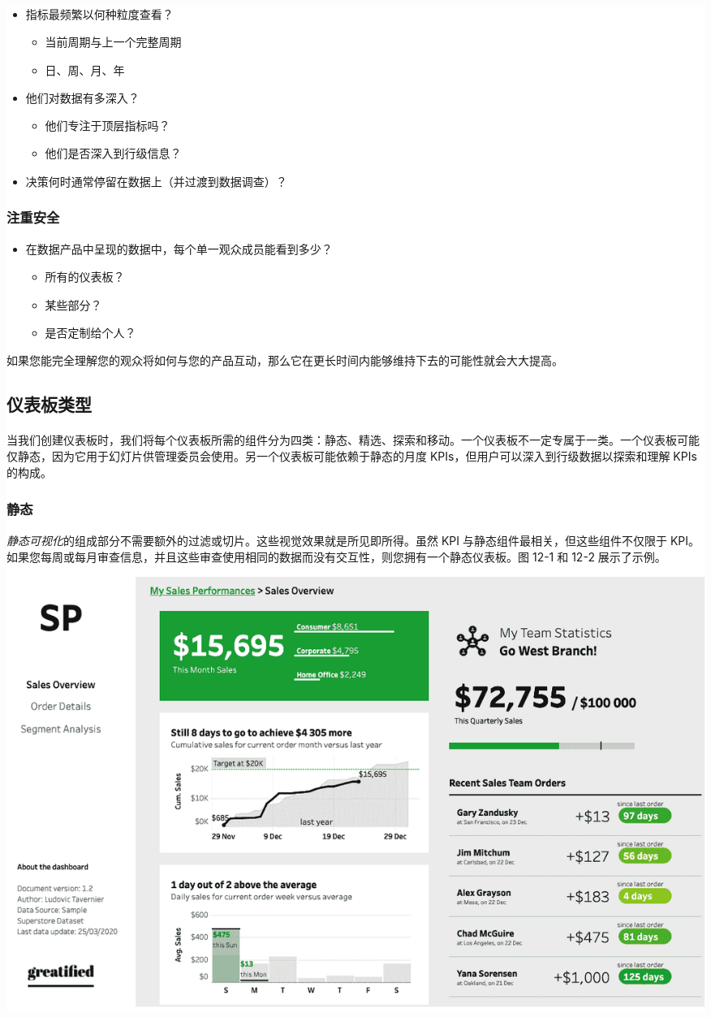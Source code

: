 +   指标最频繁以何种粒度查看？

    +   当前周期与上一个完整周期

    +   日、周、月、年

+   他们对数据有多深入？

    +   他们专注于顶层指标吗？

    +   他们是否深入到行级信息？

+   决策何时通常停留在数据上（并过渡到数据调查）？

### 注重安全

+   在数据产品中呈现的数据中，每个单一观众成员能看到多少？

    +   所有的仪表板？

    +   某些部分？

    +   是否定制给个人？

如果您能完全理解您的观众将如何与您的产品互动，那么它在更长时间内能够维持下去的可能性就会大大提高。

## 仪表板类型

当我们创建仪表板时，我们将每个仪表板所需的组件分为四类：静态、精选、探索和移动。一个仪表板不一定专属于一类。一个仪表板可能仅静态，因为它用于幻灯片供管理委员会使用。另一个仪表板可能依赖于静态的月度 KPIs，但用户可以深入到行级数据以探索和理解 KPIs 的构成。

### 静态

*静态可视化*的组成部分不需要额外的过滤或切片。这些视觉效果就是所见即所得。虽然 KPI 与静态组件最相关，但这些组件不仅限于 KPI。如果您每周或每月审查信息，并且这些审查使用相同的数据而没有交互性，则您拥有一个静态仪表板。图 12-1 和 12-2 展示了示例。

![在这个静态仪表板中，一个优秀的设计突出了销售团队的目标进展。没有过滤器，只有针对观众的指导性视图。 (仪表板由 Ludovic Tavernier 提供。)](img/TAST_1201.png)
